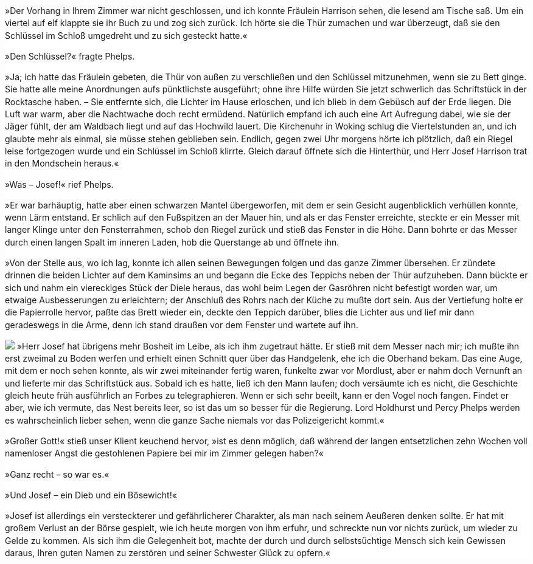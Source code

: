 »Der Vorhang in Ihrem Zimmer war nicht geschlossen, und ich konnte Fräulein Harrison sehen, die lesend am Tische saß. Um ein viertel auf elf klappte sie ihr Buch zu und zog sich zurück. Ich hörte sie die Thür zumachen und war überzeugt, daß sie den Schlüssel im Schloß umgedreht und zu sich gesteckt hatte.«

»Den Schlüssel?« fragte Phelps.

»Ja; ich hatte das Fräulein gebeten, die Thür von außen zu verschließen und den Schlüssel mitzunehmen, wenn sie zu Bett ginge. Sie hatte alle meine Anordnungen aufs pünktlichste ausgeführt; ohne ihre Hilfe würden Sie jetzt schwerlich das Schriftstück in der Rocktasche haben. – Sie entfernte sich, die Lichter im Hause erloschen, und ich blieb in dem Gebüsch auf der Erde liegen. Die Luft war warm, aber die Nachtwache doch recht ermüdend. Natürlich empfand ich auch eine Art   Aufregung dabei, wie sie der Jäger fühlt, der am Waldbach liegt und auf das Hochwild lauert. Die Kirchenuhr in Woking schlug die Viertelstunden an, und ich glaubte mehr als einmal, sie müsse stehen geblieben sein. Endlich, gegen zwei Uhr morgens hörte ich plötzlich, daß ein Riegel leise fortgezogen wurde und ein Schlüssel im Schloß klirrte. Gleich darauf öffnete sich die Hinterthür, und Herr Josef Harrison trat in den Mondschein heraus.«

»Was – Josef!« rief Phelps.

»Er war barhäuptig, hatte aber einen schwarzen Mantel übergeworfen, mit dem er sein Gesicht augenblicklich verhüllen konnte, wenn Lärm entstand. Er schlich auf den Fußspitzen an der Mauer hin, und als er das Fenster erreichte, steckte er ein Messer mit langer Klinge unter den Fensterrahmen, schob den Riegel zurück und stieß das Fenster in die Höhe. Dann bohrte er das Messer durch einen langen Spalt im inneren Laden, hob die Querstange ab und öffnete ihn.

»Von der Stelle aus, wo ich lag, konnte ich allen seinen Bewegungen folgen und das ganze Zimmer übersehen. Er zündete drinnen die beiden Lichter auf dem Kaminsims an und begann die Ecke des Teppichs neben der Thür aufzuheben. Dann bückte er sich und nahm ein viereckiges Stück der   Diele heraus, das wohl beim Legen der Gasröhren nicht befestigt worden war, um etwaige Ausbesserungen zu erleichtern; der Anschluß des Rohrs nach der Küche zu mußte dort sein. Aus der Vertiefung holte er die Papierrolle hervor, paßte das Brett wieder ein, deckte den Teppich darüber, blies die Lichter aus und lief mir dann geradeswegs in die Arme, denn ich stand draußen vor dem Fenster und wartete auf ihn.

![](0265.jpg) 
»Herr Josef hat übrigens mehr Bosheit im   Leibe, als ich ihm zugetraut hätte. Er stieß mit dem Messer nach mir; ich mußte ihn erst zweimal zu Boden werfen und erhielt einen Schnitt quer über das Handgelenk, ehe ich die Oberhand bekam. Das eine Auge, mit dem er noch sehen konnte, als wir zwei miteinander fertig waren, funkelte zwar vor Mordlust, aber er nahm doch Vernunft an und lieferte mir das Schriftstück aus. Sobald ich es hatte, ließ ich den Mann laufen; doch versäumte ich es nicht, die Geschichte gleich heute früh ausführlich an Forbes zu telegraphieren. Wenn er sich sehr beeilt, kann er den Vogel noch fangen. Findet er aber, wie ich vermute, das Nest bereits leer, so ist das um so besser für die Regierung. Lord Holdhurst und Percy Phelps werden es wahrscheinlich lieber sehen, wenn die ganze Sache niemals vor das Polizeigericht kommt.«

»Großer Gott!« stieß unser Klient keuchend hervor, »ist es denn möglich, daß während der langen entsetzlichen zehn Wochen voll namenloser Angst die gestohlenen Papiere bei mir im Zimmer gelegen haben?«

»Ganz recht – so war es.«

»Und Josef – ein Dieb und ein Bösewicht!«

»Josef ist allerdings ein versteckterer und gefährlicherer Charakter, als man nach seinem   Aeußeren denken sollte. Er hat mit großem Verlust an der Börse gespielt, wie ich heute morgen von ihm erfuhr, und schreckte nun vor nichts zurück, um wieder zu Gelde zu kommen. Als sich ihm die Gelegenheit bot, machte der durch und durch selbstsüchtige Mensch sich kein Gewissen daraus, Ihren guten Namen zu zerstören und seiner Schwester Glück zu opfern.«
